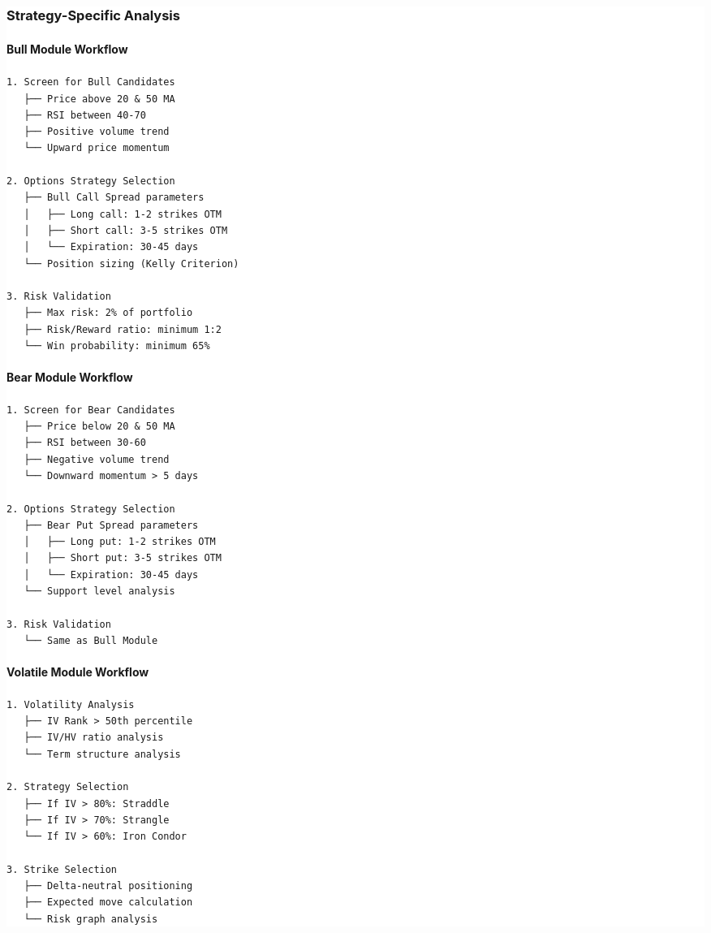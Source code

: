 ### Strategy-Specific Analysis

#### Bull Module Workflow
```
1. Screen for Bull Candidates
   ├── Price above 20 & 50 MA
   ├── RSI between 40-70
   ├── Positive volume trend
   └── Upward price momentum

2. Options Strategy Selection
   ├── Bull Call Spread parameters
   │   ├── Long call: 1-2 strikes OTM
   │   ├── Short call: 3-5 strikes OTM
   │   └── Expiration: 30-45 days
   └── Position sizing (Kelly Criterion)

3. Risk Validation
   ├── Max risk: 2% of portfolio
   ├── Risk/Reward ratio: minimum 1:2
   └── Win probability: minimum 65%
```

#### Bear Module Workflow
```
1. Screen for Bear Candidates
   ├── Price below 20 & 50 MA
   ├── RSI between 30-60
   ├── Negative volume trend
   └── Downward momentum > 5 days

2. Options Strategy Selection
   ├── Bear Put Spread parameters
   │   ├── Long put: 1-2 strikes OTM
   │   ├── Short put: 3-5 strikes OTM
   │   └── Expiration: 30-45 days
   └── Support level analysis

3. Risk Validation
   └── Same as Bull Module
```

#### Volatile Module Workflow
```
1. Volatility Analysis
   ├── IV Rank > 50th percentile
   ├── IV/HV ratio analysis
   └── Term structure analysis

2. Strategy Selection
   ├── If IV > 80%: Straddle
   ├── If IV > 70%: Strangle
   └── If IV > 60%: Iron Condor

3. Strike Selection
   ├── Delta-neutral positioning
   ├── Expected move calculation
   └── Risk graph analysis
```
